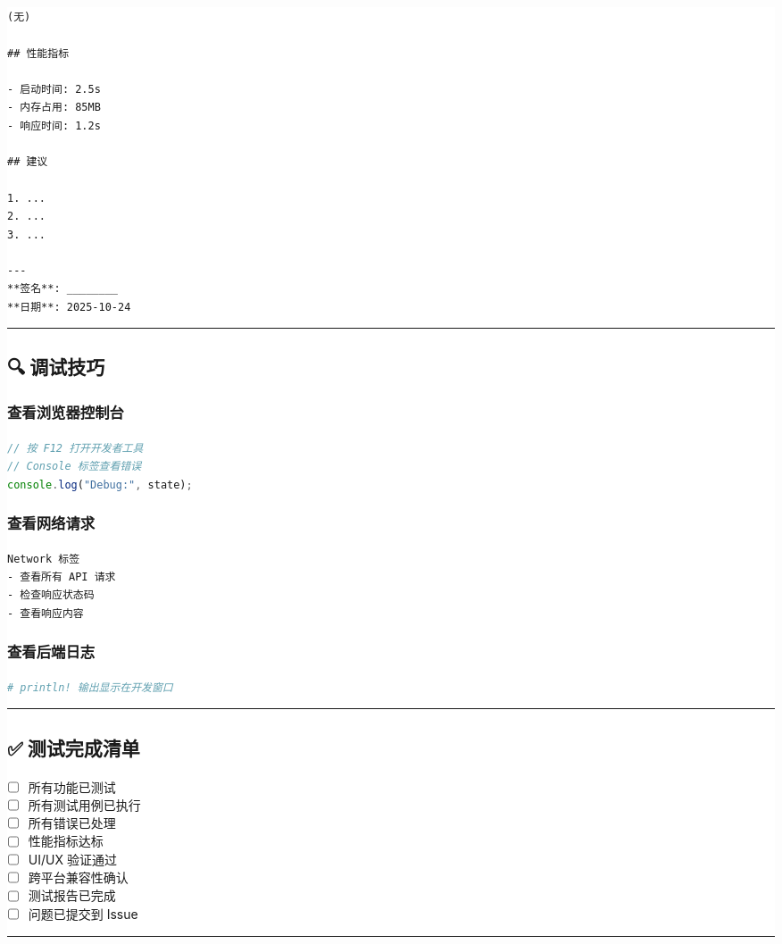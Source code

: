 ```
(无)

## 性能指标

- 启动时间: 2.5s
- 内存占用: 85MB
- 响应时间: 1.2s

## 建议

1. ...
2. ...
3. ...

---
**签名**: ________
**日期**: 2025-10-24
```

---

## 🔍 调试技巧

### 查看浏览器控制台

```javascript
// 按 F12 打开开发者工具
// Console 标签查看错误
console.log("Debug:", state);
```

### 查看网络请求

```
Network 标签
- 查看所有 API 请求
- 检查响应状态码
- 查看响应内容
```

### 查看后端日志

```bash
# println! 输出显示在开发窗口
```

---

## ✅ 测试完成清单

- [ ] 所有功能已测试
- [ ] 所有测试用例已执行
- [ ] 所有错误已处理
- [ ] 性能指标达标
- [ ] UI/UX 验证通过
- [ ] 跨平台兼容性确认
- [ ] 测试报告已完成
- [ ] 问题已提交到 Issue

---